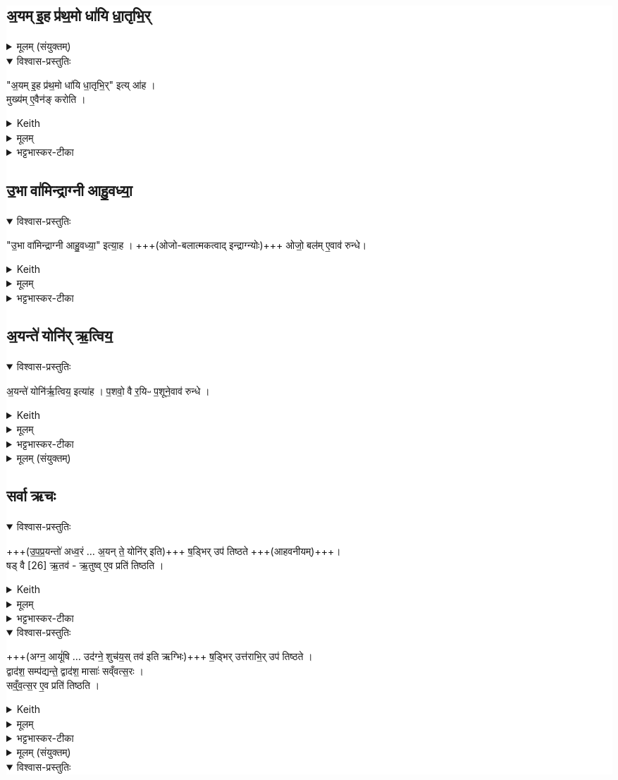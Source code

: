 ## अ॒यम् इ॒ह प्र॑थ॒मो धा॑यि धा॒तृभि॒र्

<details><summary>मूलम् (संयुक्तम्)</summary></details>
<details open><summary>विश्वास-प्रस्तुतिः</summary>

"अ॒यम् इ॒ह प्र॑थ॒मो धा॑यि धा॒तृभि॒र्" इत्य् आ॑ह ।  
मुख्य॑म् ए॒वैन॑ङ् करोति ।  
</details>
<details><summary>Keith</summary></details>
<details><summary>मूलम्</summary></details>
<details><summary>भट्टभास्कर-टीका</summary></details>

## उ॒भा वा॑मिन्द्राग्नी आहु॒वध्या॒
<details open><summary>विश्वास-प्रस्तुतिः</summary>

"उ॒भा वा॑मिन्द्राग्नी आहु॒वध्या॒" इत्या॒ह ।
+++(ओजो-बलात्मकत्वाद् इन्द्राग्न्योः)+++ ओजो॒ बल॑म् ए॒वाव॑ रुन्धे।  
</details>
<details><summary>Keith</summary></details>
<details><summary>मूलम्</summary></details>
<details><summary>भट्टभास्कर-टीका</summary></details>

## अ॒यन्ते॑ योनि॑र् ऋ॒त्विय॒
<details open><summary>विश्वास-प्रस्तुतिः</summary>

अ॒यन्ते॑ योनि॑र्ऋ॒त्विय॒ इत्या॑ह ।
प॒शवो॒ वै र॒यिᳶ प॒शूने॒वाव॑ रुन्धे ।
</details>
<details><summary>Keith</summary></details>
<details><summary>मूलम्</summary></details>
<details><summary>भट्टभास्कर-टीका</summary></details>
<details><summary>मूलम् (संयुक्तम्)</summary></details>

## सर्वा ऋचः
<details open><summary>विश्वास-प्रस्तुतिः</summary>

+++(उ॒प॒प्र॒यन्तो॑ अध्व॒रं … अ॒यन् ते॒ योनि॑र् इति)+++ ष॒ड्भिर् उप॑ तिष्ठते +++(आहवनीयम्)+++।  
षड् वै [26]  ऋ॒तव॑ - ऋ॒तुष्व् ए॒व प्रति॑ तिष्ठति ।
</details>
<details><summary>Keith</summary></details>
<details><summary>मूलम्</summary></details>
<details><summary>भट्टभास्कर-टीका</summary></details>
<details open><summary>विश्वास-प्रस्तुतिः</summary>

+++(अग्न॒ आयूं॑षि … उद॑ग्ने॒ शुच॑य॒स् तव॑ इति ऋग्भिः)+++ ष॒ड्भिर् उत्त॑राभि॒र् उप॑ तिष्ठते ।  
द्वाद॑श॒ सम्प॑द्यन्ते॒ द्वाद॑श॒ मासाः॑ सव्ँवत्स॒रः ।    
सव्ँ॒व॒त्स॒र ए॒व प्रति॑ तिष्ठति ।
</details>
<details><summary>Keith</summary></details>
<details><summary>मूलम्</summary></details>
<details><summary>भट्टभास्कर-टीका</summary></details>
<details><summary>मूलम् (संयुक्तम्)</summary></details>
<details open><summary>विश्वास-प्रस्तुतिः</summary>
